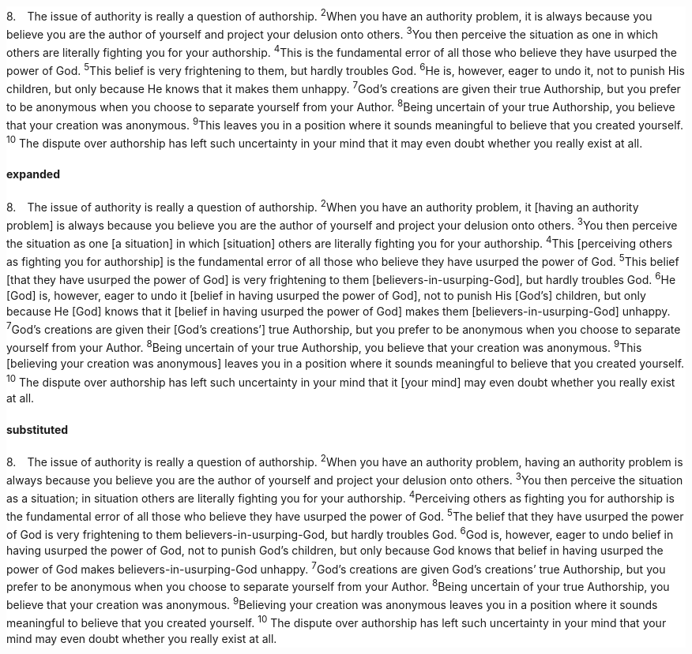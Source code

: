 <p class=fip id=p8>
8.&emsp;The issue of authority is really a question of authorship. 
<sup>2</sup>When you have an authority problem, it is always because you believe you are the author of yourself and project your delusion onto others. 
<sup>3</sup>You then perceive the situation as one in which others are literally fighting you for your authorship. 
<sup>4</sup>This is the fundamental error of all those who believe they have usurped the power of God. 
<sup>5</sup>This belief is very frightening to them, but hardly troubles God. 
<sup>6</sup>He is, however, eager to undo it, not to punish His children, but only because He knows that it makes them unhappy. 
<sup>7</sup>God’s creations are given their true Authorship, but you prefer to be anonymous when you choose to separate yourself from your Author. 
<sup>8</sup>Being uncertain of your true Authorship, you believe that your creation was anonymous. 
<sup>9</sup>This leaves you in a position where it sounds meaningful to believe that you created yourself. 
<sup>10</sup> The dispute over authorship has left such uncertainty in your mind that it may even doubt whether you really exist at all.
</p>

#### expanded

8.&emsp;The issue of authority is really a question of authorship. 
<sup>2</sup>When you have an authority problem, it [having an authority problem] is always because you believe you are the author of yourself and project your delusion onto others. 
<sup>3</sup>You then perceive the situation as one [a situation] in which [situation] others are literally fighting you for your authorship. 
<sup>4</sup>This [perceiving others as fighting you for authorship] is the fundamental error of all those who believe they have usurped the power of God. 
<sup>5</sup>This belief [that they have usurped the power of God] is very frightening to them [believers-in-usurping-God], but hardly troubles God. 
<sup>6</sup>He [God] is, however, eager to undo it [belief in having usurped the power of God], not to punish His [God’s] children, but only because He [God] knows that it [belief in having usurped the power of God] makes them [believers-in-usurping-God] unhappy. 
<sup>7</sup>God’s creations are given their [God’s creations’] true Authorship, but you prefer to be anonymous when you choose to separate yourself from your Author. 
<sup>8</sup>Being uncertain of your true Authorship, you believe that your creation was anonymous. 
<sup>9</sup>This [believing your creation was anonymous] leaves you in a position where it sounds meaningful to believe that you created yourself. 
<sup>10</sup> The dispute over authorship has left such uncertainty in your mind that it [your mind] may even doubt whether you really exist at all.

#### substituted

8.&emsp;The issue of authority is really a question of authorship. 
<sup>2</sup>When you have an authority problem, having an authority problem is always because you believe you are the author of yourself and project your delusion onto others. 
<sup>3</sup>You then perceive the situation as a situation; in situation others are literally fighting you for your authorship. 
<sup>4</sup>Perceiving others as fighting you for authorship is the fundamental error of all those who believe they have usurped the power of God. 
<sup>5</sup>The belief that they have usurped the power of God is very frightening to them believers-in-usurping-God, but hardly troubles God. 
<sup>6</sup>God is, however, eager to undo belief in having usurped the power of God, not to punish God’s children, but only because God knows that belief in having usurped the power of God makes believers-in-usurping-God unhappy. 
<sup>7</sup>God’s creations are given God’s creations’ true Authorship, but you prefer to be anonymous when you choose to separate yourself from your Author. 
<sup>8</sup>Being uncertain of your true Authorship, you believe that your creation was anonymous. 
<sup>9</sup>Believing your creation was anonymous leaves you in a position where it sounds meaningful to believe that you created yourself. 
<sup>10</sup> The dispute over authorship has left such uncertainty in your mind that your mind may even doubt whether you really exist at all.
